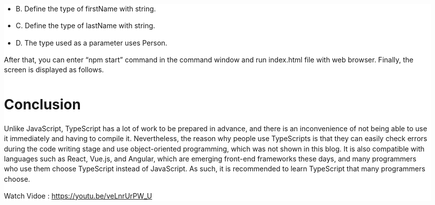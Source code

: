 - B. Define the type of firstName with string.

- C. Define the type of lastName with string.

- D. The type used as a parameter uses Person.

After that, you can enter “npm start” command in the command window and run index.html file with web browser. Finally, the screen is displayed as follows.


# Conclusion

Unlike JavaScript, TypeScript has a lot of work to be prepared in advance, and there is an inconvenience of not being able to use it immediately and having to compile it. Nevertheless, the reason why people use TypeScripts is that they can easily check errors during the code writing stage and use object-oriented programming, which was not shown in this blog. It is also compatible with languages such as React, Vue.js, and Angular, which are emerging front-end frameworks these days, and many programmers who use them choose TypeScript instead of JavaScript. As such, it is recommended to learn TypeScript that many programmers choose.

Watch Vidoe : https://youtu.be/veLnrUrPW_U